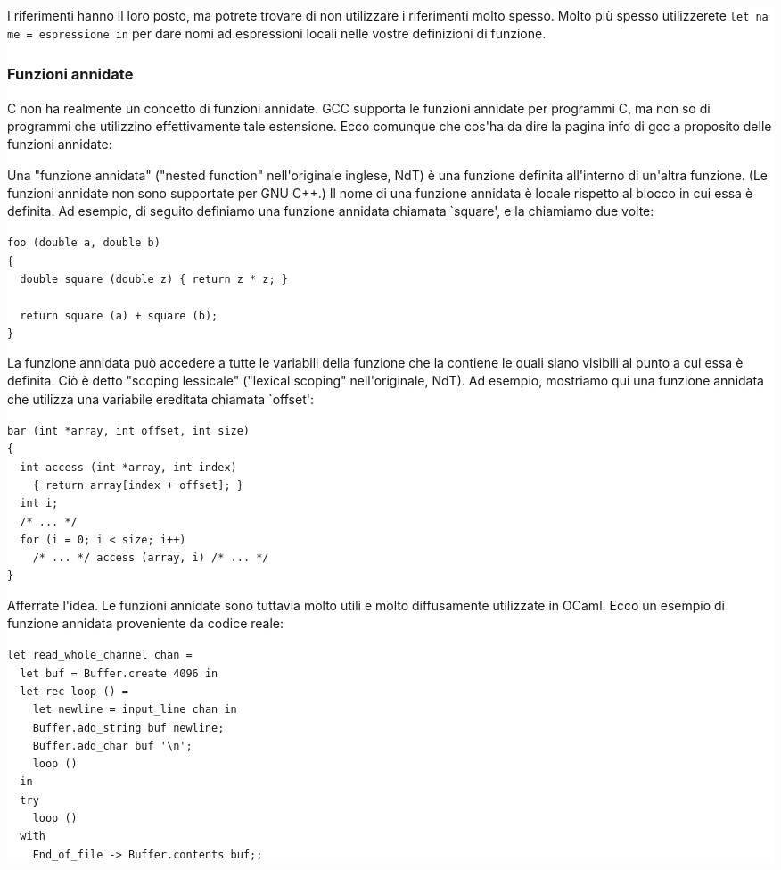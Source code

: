 I riferimenti hanno il loro posto, ma potrete trovare di non utilizzare
i riferimenti molto spesso. Molto più spesso utilizzerete
`let name = espressione in` per dare nomi ad espressioni locali nelle
vostre definizioni di funzione.

### Funzioni annidate

C non ha realmente un concetto di funzioni annidate. GCC supporta le
funzioni annidate per programmi C, ma non so di programmi che utilizzino
effettivamente tale estensione. Ecco comunque che cos'ha da dire la
pagina info di gcc a proposito delle funzioni annidate:

Una "funzione annidata" ("nested function" nell'originale inglese, NdT)
è una funzione definita all'interno di un'altra funzione. (Le funzioni
annidate non sono supportate per GNU C++.) Il nome di una funzione
annidata è locale rispetto al blocco in cui essa è definita. Ad esempio,
di seguito definiamo una funzione annidata chiamata \`square', e la
chiamiamo due volte:

    foo (double a, double b)
    {
      double square (double z) { return z * z; }

      return square (a) + square (b);
    }

La funzione annidata può accedere a tutte le variabili della funzione
che la contiene le quali siano visibili al punto a cui essa è definita.
Ciò è detto "scoping lessicale" ("lexical scoping" nell'originale, NdT).
Ad esempio, mostriamo qui una funzione annidata che utilizza una
variabile ereditata chiamata \`offset':


    bar (int *array, int offset, int size)
    {
      int access (int *array, int index)
        { return array[index + offset]; }
      int i;
      /* ... */
      for (i = 0; i < size; i++)
        /* ... */ access (array, i) /* ... */
    }

Afferrate l'idea. Le funzioni annidate sono tuttavia molto utili e molto
diffusamente utilizzate in OCaml. Ecco un esempio di funzione annidata
proveniente da codice reale:

    let read_whole_channel chan =
      let buf = Buffer.create 4096 in
      let rec loop () =
        let newline = input_line chan in
        Buffer.add_string buf newline;
        Buffer.add_char buf '\n';
        loop ()
      in
      try
        loop ()
      with
        End_of_file -> Buffer.contents buf;;
